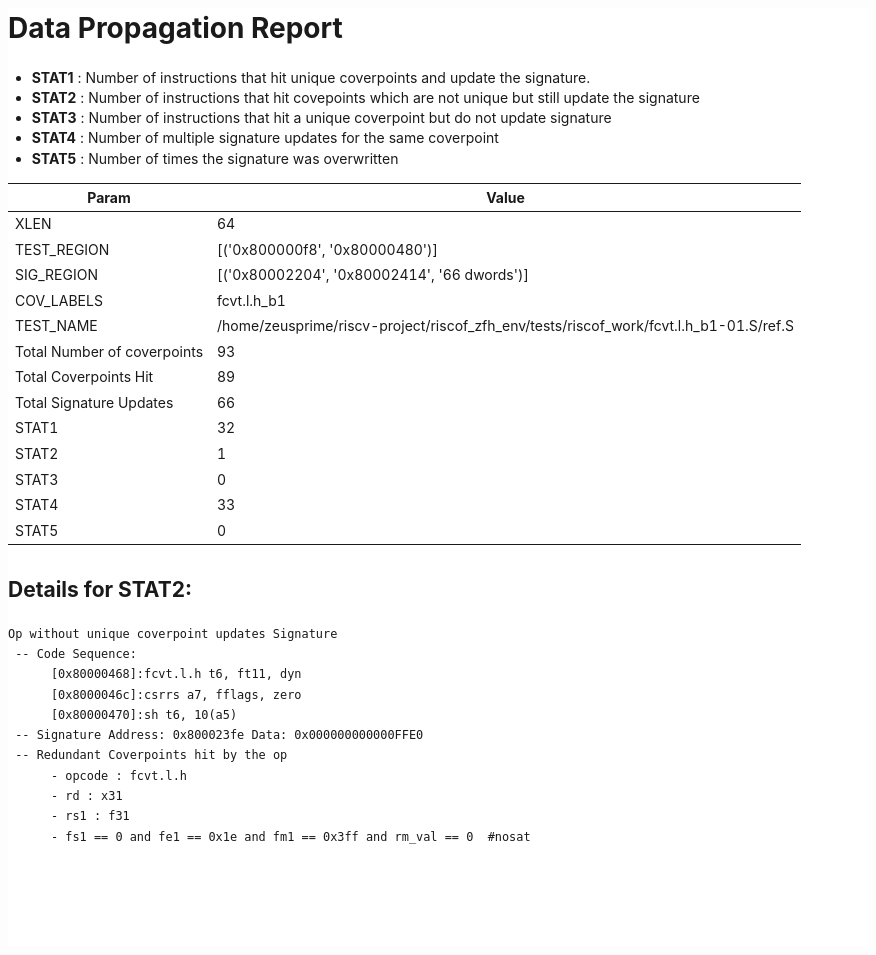 
# Data Propagation Report

- **STAT1** : Number of instructions that hit unique coverpoints and update the signature.
- **STAT2** : Number of instructions that hit covepoints which are not unique but still update the signature
- **STAT3** : Number of instructions that hit a unique coverpoint but do not update signature
- **STAT4** : Number of multiple signature updates for the same coverpoint
- **STAT5** : Number of times the signature was overwritten

| Param                     | Value    |
|---------------------------|----------|
| XLEN                      | 64      |
| TEST_REGION               | [('0x800000f8', '0x80000480')]      |
| SIG_REGION                | [('0x80002204', '0x80002414', '66 dwords')]      |
| COV_LABELS                | fcvt.l.h_b1      |
| TEST_NAME                 | /home/zeusprime/riscv-project/riscof_zfh_env/tests/riscof_work/fcvt.l.h_b1-01.S/ref.S    |
| Total Number of coverpoints| 93     |
| Total Coverpoints Hit     | 89      |
| Total Signature Updates   | 66      |
| STAT1                     | 32      |
| STAT2                     | 1      |
| STAT3                     | 0     |
| STAT4                     | 33     |
| STAT5                     | 0     |

## Details for STAT2:

```
Op without unique coverpoint updates Signature
 -- Code Sequence:
      [0x80000468]:fcvt.l.h t6, ft11, dyn
      [0x8000046c]:csrrs a7, fflags, zero
      [0x80000470]:sh t6, 10(a5)
 -- Signature Address: 0x800023fe Data: 0x000000000000FFE0
 -- Redundant Coverpoints hit by the op
      - opcode : fcvt.l.h
      - rd : x31
      - rs1 : f31
      - fs1 == 0 and fe1 == 0x1e and fm1 == 0x3ff and rm_val == 0  #nosat






```
